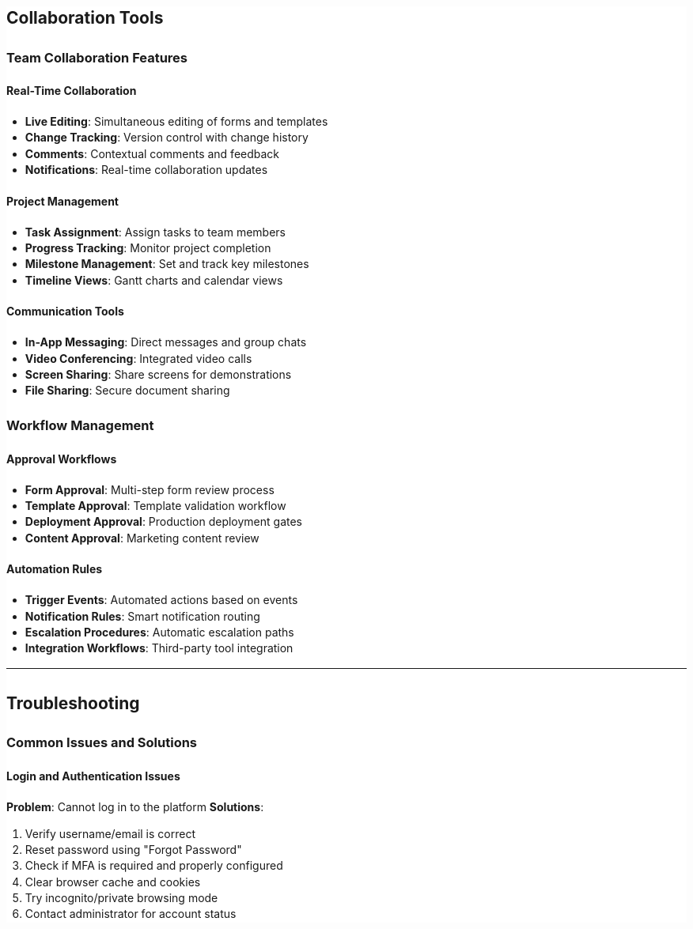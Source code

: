 
## Collaboration Tools

### Team Collaboration Features

#### Real-Time Collaboration
- **Live Editing**: Simultaneous editing of forms and templates
- **Change Tracking**: Version control with change history
- **Comments**: Contextual comments and feedback
- **Notifications**: Real-time collaboration updates

#### Project Management
- **Task Assignment**: Assign tasks to team members
- **Progress Tracking**: Monitor project completion
- **Milestone Management**: Set and track key milestones
- **Timeline Views**: Gantt charts and calendar views

#### Communication Tools
- **In-App Messaging**: Direct messages and group chats
- **Video Conferencing**: Integrated video calls
- **Screen Sharing**: Share screens for demonstrations
- **File Sharing**: Secure document sharing

### Workflow Management

#### Approval Workflows
- **Form Approval**: Multi-step form review process
- **Template Approval**: Template validation workflow
- **Deployment Approval**: Production deployment gates
- **Content Approval**: Marketing content review

#### Automation Rules
- **Trigger Events**: Automated actions based on events
- **Notification Rules**: Smart notification routing
- **Escalation Procedures**: Automatic escalation paths
- **Integration Workflows**: Third-party tool integration

---

## Troubleshooting

### Common Issues and Solutions

#### Login and Authentication Issues

**Problem**: Cannot log in to the platform
**Solutions**:
1. Verify username/email is correct
2. Reset password using "Forgot Password"
3. Check if MFA is required and properly configured
4. Clear browser cache and cookies
5. Try incognito/private browsing mode
6. Contact administrator for account status
